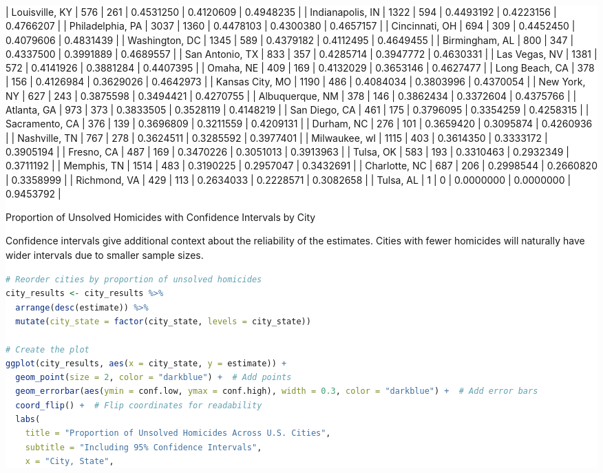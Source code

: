 | Louisville, KY     |             576 |                261 |           0.4531250 |    0.4120609 |    0.4948235 |
| Indianapolis, IN   |            1322 |                594 |           0.4493192 |    0.4223156 |    0.4766207 |
| Philadelphia, PA   |            3037 |               1360 |           0.4478103 |    0.4300380 |    0.4657157 |
| Cincinnati, OH     |             694 |                309 |           0.4452450 |    0.4079606 |    0.4831439 |
| Washington, DC     |            1345 |                589 |           0.4379182 |    0.4112495 |    0.4649455 |
| Birmingham, AL     |             800 |                347 |           0.4337500 |    0.3991889 |    0.4689557 |
| San Antonio, TX    |             833 |                357 |           0.4285714 |    0.3947772 |    0.4630331 |
| Las Vegas, NV      |            1381 |                572 |           0.4141926 |    0.3881284 |    0.4407395 |
| Omaha, NE          |             409 |                169 |           0.4132029 |    0.3653146 |    0.4627477 |
| Long Beach, CA     |             378 |                156 |           0.4126984 |    0.3629026 |    0.4642973 |
| Kansas City, MO    |            1190 |                486 |           0.4084034 |    0.3803996 |    0.4370054 |
| New York, NY       |             627 |                243 |           0.3875598 |    0.3494421 |    0.4270755 |
| Albuquerque, NM    |             378 |                146 |           0.3862434 |    0.3372604 |    0.4375766 |
| Atlanta, GA        |             973 |                373 |           0.3833505 |    0.3528119 |    0.4148219 |
| San Diego, CA      |             461 |                175 |           0.3796095 |    0.3354259 |    0.4258315 |
| Sacramento, CA     |             376 |                139 |           0.3696809 |    0.3211559 |    0.4209131 |
| Durham, NC         |             276 |                101 |           0.3659420 |    0.3095874 |    0.4260936 |
| Nashville, TN      |             767 |                278 |           0.3624511 |    0.3285592 |    0.3977401 |
| Milwaukee, wI      |            1115 |                403 |           0.3614350 |    0.3333172 |    0.3905194 |
| Fresno, CA         |             487 |                169 |           0.3470226 |    0.3051013 |    0.3913963 |
| Tulsa, OK          |             583 |                193 |           0.3310463 |    0.2932349 |    0.3711192 |
| Memphis, TN        |            1514 |                483 |           0.3190225 |    0.2957047 |    0.3432691 |
| Charlotte, NC      |             687 |                206 |           0.2998544 |    0.2660820 |    0.3358999 |
| Richmond, VA       |             429 |                113 |           0.2634033 |    0.2228571 |    0.3082658 |
| Tulsa, AL          |               1 |                  0 |           0.0000000 |    0.0000000 |    0.9453792 |

Proportion of Unsolved Homicides with Confidence Intervals by City

Confidence intervals give additional context about the reliability of
the estimates. Cities with fewer homicides will naturally have wider
intervals due to smaller sample sizes.

``` r
# Reorder cities by proportion of unsolved homicides
city_results <- city_results %>%
  arrange(desc(estimate)) %>%
  mutate(city_state = factor(city_state, levels = city_state))

# Create the plot
ggplot(city_results, aes(x = city_state, y = estimate)) +
  geom_point(size = 2, color = "darkblue") +  # Add points
  geom_errorbar(aes(ymin = conf.low, ymax = conf.high), width = 0.3, color = "darkblue") +  # Add error bars
  coord_flip() +  # Flip coordinates for readability
  labs(
    title = "Proportion of Unsolved Homicides Across U.S. Cities",
    subtitle = "Including 95% Confidence Intervals",
    x = "City, State",
```